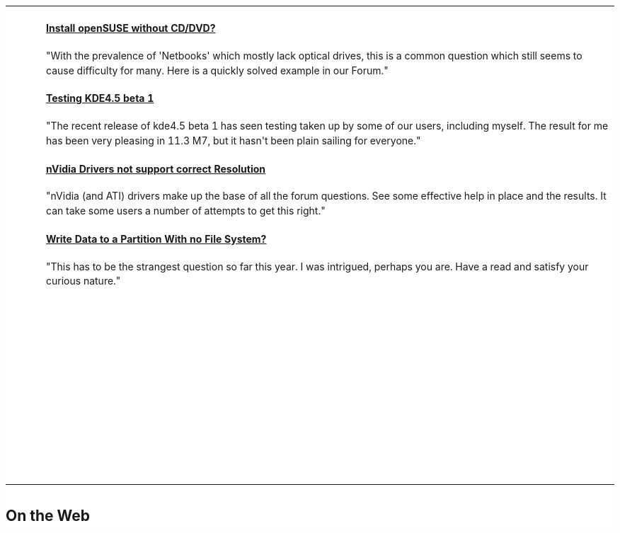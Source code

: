 

<table style="width: 100%;" class="zeroBorder" >
<tbody >
<tr >

<td style="color: #ffffff; text-align: center; vertical-align: top; width: 36px;" >[![](//wiki.opensuse.org/images/e/ed/OWN-oxygen-openSUSE-Forums.png)](//wiki.opensuse.org/File:OWN-oxygen-openSUSE-Forums.png)
</td>

<td style="margin: 0pt;" >


####  [Install openSUSE without CD/DVD?](//forums.opensuse.org/get-help-here/install-boot-login/439510-installing-opensuse-without-cd.html)


"With the prevalence of 'Netbooks' which mostly lack optical drives, this is a common question which still seems to cause difficulty for many. Here is a quickly solved example in our Forum."  


####  [Testing KDE4.5 beta 1](//forums.opensuse.org/get-help-here/pre-release-beta/439433-testing-kde4-5-beta-1-a.html)


"The recent release of kde4.5 beta 1 has seen testing taken up by some of our users, including myself. The result for me has been very pleasing in 11.3 M7, but it hasn't been plain sailing for everyone."  


####  [nVidia Drivers not support correct Resolution](//forums.opensuse.org/get-help-here/hardware/439611-nvidia-drivers-dont-support-correct-display-resolution.html)


"nVidia (and ATI) drivers make up the base of all the forum questions. See some effective help in place and the results. It can take some users a number of attempts to get this right."  


####  [Write Data to a Partition With no File System?](//forums.opensuse.org/development/programming-scripting/439598-write-data-onto-partition-without-file-system.html)


"This has to be the strangest question so far this year. I was intrigued, perhaps you are. Have a read and satisfy your curious nature." 
</td>
</tr>
</tbody>
</table>










## On the Web
